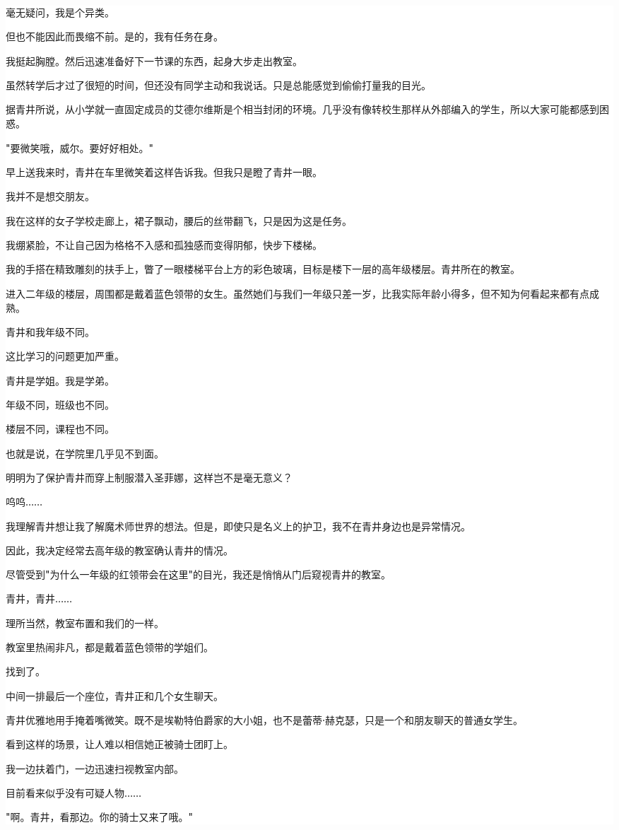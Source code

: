 毫无疑问，我是个异类。

但也不能因此而畏缩不前。是的，我有任务在身。

我挺起胸膛。然后迅速准备好下一节课的东西，起身大步走出教室。

虽然转学后才过了很短的时间，但还没有同学主动和我说话。只是总能感觉到偷偷打量我的目光。

据青井所说，从小学就一直固定成员的艾德尔维斯是个相当封闭的环境。几乎没有像转校生那样从外部编入的学生，所以大家可能都感到困惑。

"要微笑哦，威尔。要好好相处。"

早上送我来时，青井在车里微笑着这样告诉我。但我只是瞪了青井一眼。

我并不是想交朋友。

我在这样的女子学校走廊上，裙子飘动，腰后的丝带翻飞，只是因为这是任务。

我绷紧脸，不让自己因为格格不入感和孤独感而变得阴郁，快步下楼梯。

我的手搭在精致雕刻的扶手上，瞥了一眼楼梯平台上方的彩色玻璃，目标是楼下一层的高年级楼层。青井所在的教室。

进入二年级的楼层，周围都是戴着蓝色领带的女生。虽然她们与我们一年级只差一岁，比我实际年龄小得多，但不知为何看起来都有点成熟。

青井和我年级不同。

这比学习的问题更加严重。

青井是学姐。我是学弟。

年级不同，班级也不同。

楼层不同，课程也不同。

也就是说，在学院里几乎见不到面。

明明为了保护青井而穿上制服潜入圣菲娜，这样岂不是毫无意义？

呜呜……

我理解青井想让我了解魔术师世界的想法。但是，即使只是名义上的护卫，我不在青井身边也是异常情况。

因此，我决定经常去高年级的教室确认青井的情况。

尽管受到"为什么一年级的红领带会在这里"的目光，我还是悄悄从门后窥视青井的教室。

青井，青井……

理所当然，教室布置和我们的一样。

教室里热闹非凡，都是戴着蓝色领带的学姐们。

找到了。

中间一排最后一个座位，青井正和几个女生聊天。

青井优雅地用手掩着嘴微笑。既不是埃勒特伯爵家的大小姐，也不是蕾蒂·赫克瑟，只是一个和朋友聊天的普通女学生。

看到这样的场景，让人难以相信她正被骑士团盯上。

我一边扶着门，一边迅速扫视教室内部。

目前看来似乎没有可疑人物……

"啊。青井，看那边。你的骑士又来了哦。"
